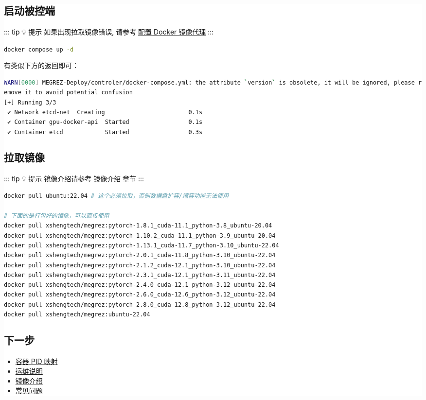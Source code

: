 
## 启动被控端

::: tip 💡 提示
如果出现拉取镜像错误, 请参考 [配置 Docker 镜像代理]()
:::

```bash
docker compose up -d
```

有类似下方的返回即可：

```bash
WARN[0000] MEGREZ-Deploy/controler/docker-compose.yml: the attribute `version` is obsolete, it will be ignored, please remove it to avoid potential confusion 
[+] Running 3/3 
 ✔ Network etcd-net  Creating                        0.1s 
 ✔ Container gpu-docker-api  Started                 0.1s 
 ✔ Container etcd            Started                 0.3s  
```

## 拉取镜像

::: tip 💡 提示
镜像介绍请参考 [镜像介绍](/deploy/images) 章节
:::

```bash
docker pull ubuntu:22.04 # 这个必须拉取，否则数据盘扩容/缩容功能无法使用

# 下面的是打包好的镜像，可以直接使用
docker pull xshengtech/megrez:pytorch-1.8.1_cuda-11.1_python-3.8_ubuntu-20.04
docker pull xshengtech/megrez:pytorch-1.10.2_cuda-11.1_python-3.9_ubuntu-20.04
docker pull xshengtech/megrez:pytorch-1.13.1_cuda-11.7_python-3.10_ubuntu-22.04
docker pull xshengtech/megrez:pytorch-2.0.1_cuda-11.8_python-3.10_ubuntu-22.04
docker pull xshengtech/megrez:pytorch-2.1.2_cuda-12.1_python-3.10_ubuntu-22.04
docker pull xshengtech/megrez:pytorch-2.3.1_cuda-12.1_python-3.11_ubuntu-22.04
docker pull xshengtech/megrez:pytorch-2.4.0_cuda-12.1_python-3.12_ubuntu-22.04
docker pull xshengtech/megrez:pytorch-2.6.0_cuda-12.6_python-3.12_ubuntu-22.04
docker pull xshengtech/megrez:pytorch-2.8.0_cuda-12.8_python-3.12_ubuntu-22.04
docker pull xshengtech/megrez:ubuntu-22.04
```

## 下一步

* [容器 PID 映射](/deploy/controler/mpu)
* [运维说明](/guide/maintenance/)
* [镜像介绍](/deploy/images)
* [常见问题](/deploy/faq)
